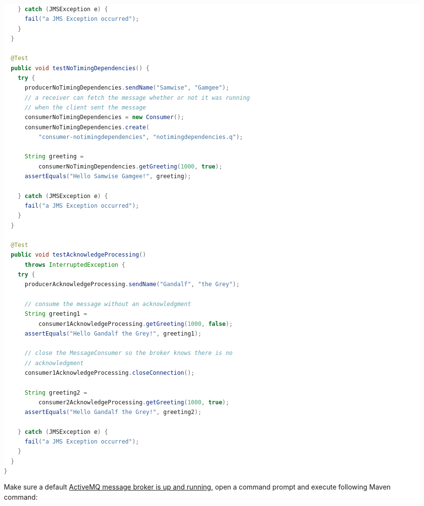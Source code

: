 ``` java
    } catch (JMSException e) {
      fail("a JMS Exception occurred");
    }
  }

  @Test
  public void testNoTimingDependencies() {
    try {
      producerNoTimingDependencies.sendName("Samwise", "Gamgee");
      // a receiver can fetch the message whether or not it was running
      // when the client sent the message
      consumerNoTimingDependencies = new Consumer();
      consumerNoTimingDependencies.create(
          "consumer-notimingdependencies", "notimingdependencies.q");

      String greeting =
          consumerNoTimingDependencies.getGreeting(1000, true);
      assertEquals("Hello Samwise Gamgee!", greeting);

    } catch (JMSException e) {
      fail("a JMS Exception occurred");
    }
  }

  @Test
  public void testAcknowledgeProcessing()
      throws InterruptedException {
    try {
      producerAcknowledgeProcessing.sendName("Gandalf", "the Grey");

      // consume the message without an acknowledgment
      String greeting1 =
          consumer1AcknowledgeProcessing.getGreeting(1000, false);
      assertEquals("Hello Gandalf the Grey!", greeting1);

      // close the MessageConsumer so the broker knows there is no
      // acknowledgment
      consumer1AcknowledgeProcessing.closeConnection();

      String greeting2 =
          consumer2AcknowledgeProcessing.getGreeting(1000, true);
      assertEquals("Hello Gandalf the Grey!", greeting2);

    } catch (JMSException e) {
      fail("a JMS Exception occurred");
    }
  }
}
```

Make sure a default [ActiveMQ message broker is up and running](/jms-apache-activemq-installation.html), open a command prompt and execute following Maven command:
